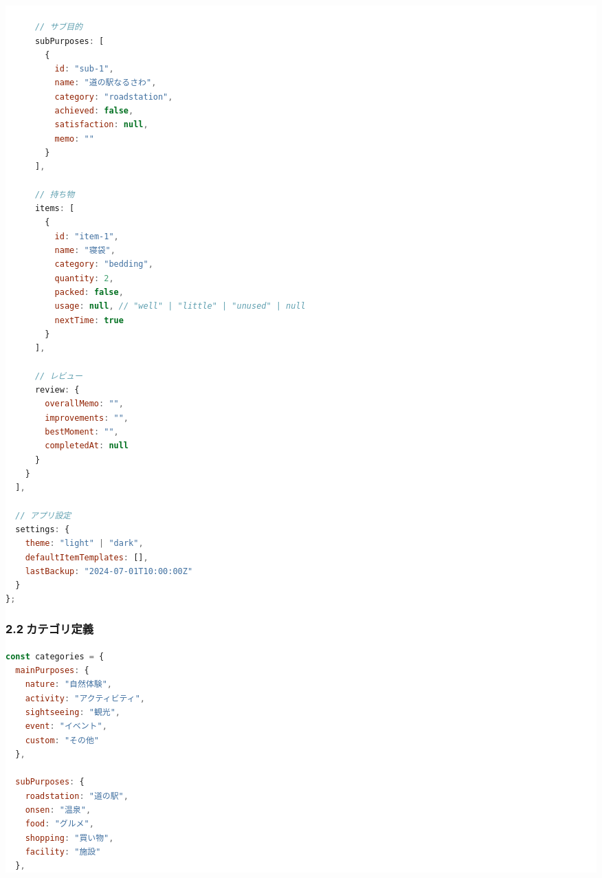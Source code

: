 ```javascript
      
      // サブ目的
      subPurposes: [
        {
          id: "sub-1",
          name: "道の駅なるさわ",
          category: "roadstation",
          achieved: false,
          satisfaction: null,
          memo: ""
        }
      ],
      
      // 持ち物
      items: [
        {
          id: "item-1",
          name: "寝袋",
          category: "bedding",
          quantity: 2,
          packed: false,
          usage: null, // "well" | "little" | "unused" | null
          nextTime: true
        }
      ],
      
      // レビュー
      review: {
        overallMemo: "",
        improvements: "",
        bestMoment: "",
        completedAt: null
      }
    }
  ],
  
  // アプリ設定
  settings: {
    theme: "light" | "dark",
    defaultItemTemplates: [],
    lastBackup: "2024-07-01T10:00:00Z"
  }
};
```

### 2.2 カテゴリ定義
```javascript
const categories = {
  mainPurposes: {
    nature: "自然体験",
    activity: "アクティビティ", 
    sightseeing: "観光",
    event: "イベント",
    custom: "その他"
  },
  
  subPurposes: {
    roadstation: "道の駅",
    onsen: "温泉",
    food: "グルメ",
    shopping: "買い物",
    facility: "施設"
  },
```